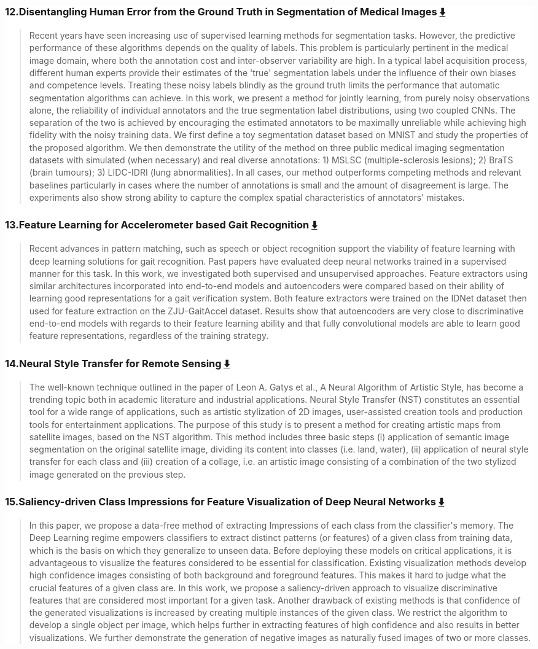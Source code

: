 ### 12.Disentangling Human Error from the Ground Truth in Segmentation of Medical Images  [ :arrow_down: ](https://arxiv.org/pdf/2007.15963.pdf)
>  Recent years have seen increasing use of supervised learning methods for segmentation tasks. However, the predictive performance of these algorithms depends on the quality of labels. This problem is particularly pertinent in the medical image domain, where both the annotation cost and inter-observer variability are high. In a typical label acquisition process, different human experts provide their estimates of the 'true' segmentation labels under the influence of their own biases and competence levels. Treating these noisy labels blindly as the ground truth limits the performance that automatic segmentation algorithms can achieve. In this work, we present a method for jointly learning, from purely noisy observations alone, the reliability of individual annotators and the true segmentation label distributions, using two coupled CNNs. The separation of the two is achieved by encouraging the estimated annotators to be maximally unreliable while achieving high fidelity with the noisy training data. We first define a toy segmentation dataset based on MNIST and study the properties of the proposed algorithm. We then demonstrate the utility of the method on three public medical imaging segmentation datasets with simulated (when necessary) and real diverse annotations: 1) MSLSC (multiple-sclerosis lesions); 2) BraTS (brain tumours); 3) LIDC-IDRI (lung abnormalities). In all cases, our method outperforms competing methods and relevant baselines particularly in cases where the number of annotations is small and the amount of disagreement is large. The experiments also show strong ability to capture the complex spatial characteristics of annotators' mistakes.      
### 13.Feature Learning for Accelerometer based Gait Recognition  [ :arrow_down: ](https://arxiv.org/pdf/2007.15958.pdf)
>  Recent advances in pattern matching, such as speech or object recognition support the viability of feature learning with deep learning solutions for gait recognition. Past papers have evaluated deep neural networks trained in a supervised manner for this task. In this work, we investigated both supervised and unsupervised approaches. Feature extractors using similar architectures incorporated into end-to-end models and autoencoders were compared based on their ability of learning good representations for a gait verification system. Both feature extractors were trained on the IDNet dataset then used for feature extraction on the ZJU-GaitAccel dataset. Results show that autoencoders are very close to discriminative end-to-end models with regards to their feature learning ability and that fully convolutional models are able to learn good feature representations, regardless of the training strategy.      
### 14.Neural Style Transfer for Remote Sensing  [ :arrow_down: ](https://arxiv.org/pdf/2007.15920.pdf)
>  The well-known technique outlined in the paper of Leon A. Gatys et al., A Neural Algorithm of Artistic Style, has become a trending topic both in academic literature and industrial applications. Neural Style Transfer (NST) constitutes an essential tool for a wide range of applications, such as artistic stylization of 2D images, user-assisted creation tools and production tools for entertainment applications. The purpose of this study is to present a method for creating artistic maps from satellite images, based on the NST algorithm. This method includes three basic steps (i) application of semantic image segmentation on the original satellite image, dividing its content into classes (i.e. land, water), (ii) application of neural style transfer for each class and (iii) creation of a collage, i.e. an artistic image consisting of a combination of the two stylized image generated on the previous step.      
### 15.Saliency-driven Class Impressions for Feature Visualization of Deep Neural Networks  [ :arrow_down: ](https://arxiv.org/pdf/2007.15861.pdf)
>  In this paper, we propose a data-free method of extracting Impressions of each class from the classifier's memory. The Deep Learning regime empowers classifiers to extract distinct patterns (or features) of a given class from training data, which is the basis on which they generalize to unseen data. Before deploying these models on critical applications, it is advantageous to visualize the features considered to be essential for classification. Existing visualization methods develop high confidence images consisting of both background and foreground features. This makes it hard to judge what the crucial features of a given class are. In this work, we propose a saliency-driven approach to visualize discriminative features that are considered most important for a given task. Another drawback of existing methods is that confidence of the generated visualizations is increased by creating multiple instances of the given class. We restrict the algorithm to develop a single object per image, which helps further in extracting features of high confidence and also results in better visualizations. We further demonstrate the generation of negative images as naturally fused images of two or more classes.      